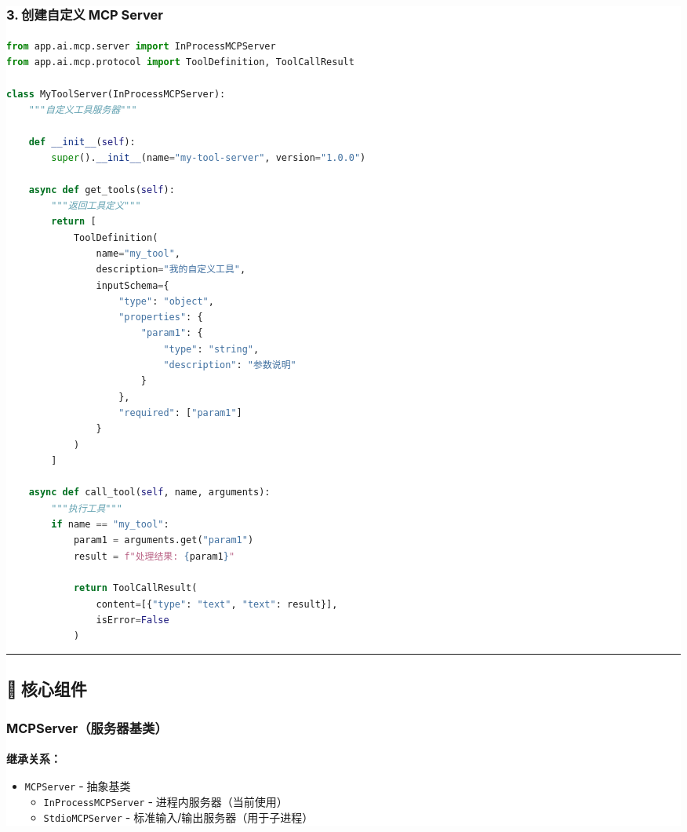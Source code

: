 ### 3. 创建自定义 MCP Server

```python
from app.ai.mcp.server import InProcessMCPServer
from app.ai.mcp.protocol import ToolDefinition, ToolCallResult

class MyToolServer(InProcessMCPServer):
    """自定义工具服务器"""
    
    def __init__(self):
        super().__init__(name="my-tool-server", version="1.0.0")
    
    async def get_tools(self):
        """返回工具定义"""
        return [
            ToolDefinition(
                name="my_tool",
                description="我的自定义工具",
                inputSchema={
                    "type": "object",
                    "properties": {
                        "param1": {
                            "type": "string",
                            "description": "参数说明"
                        }
                    },
                    "required": ["param1"]
                }
            )
        ]
    
    async def call_tool(self, name, arguments):
        """执行工具"""
        if name == "my_tool":
            param1 = arguments.get("param1")
            result = f"处理结果: {param1}"
            
            return ToolCallResult(
                content=[{"type": "text", "text": result}],
                isError=False
            )
```

---

## 🔧 核心组件

### MCPServer（服务器基类）

**继承关系：**
- `MCPServer` - 抽象基类
  - `InProcessMCPServer` - 进程内服务器（当前使用）
  - `StdioMCPServer` - 标准输入/输出服务器（用于子进程）
